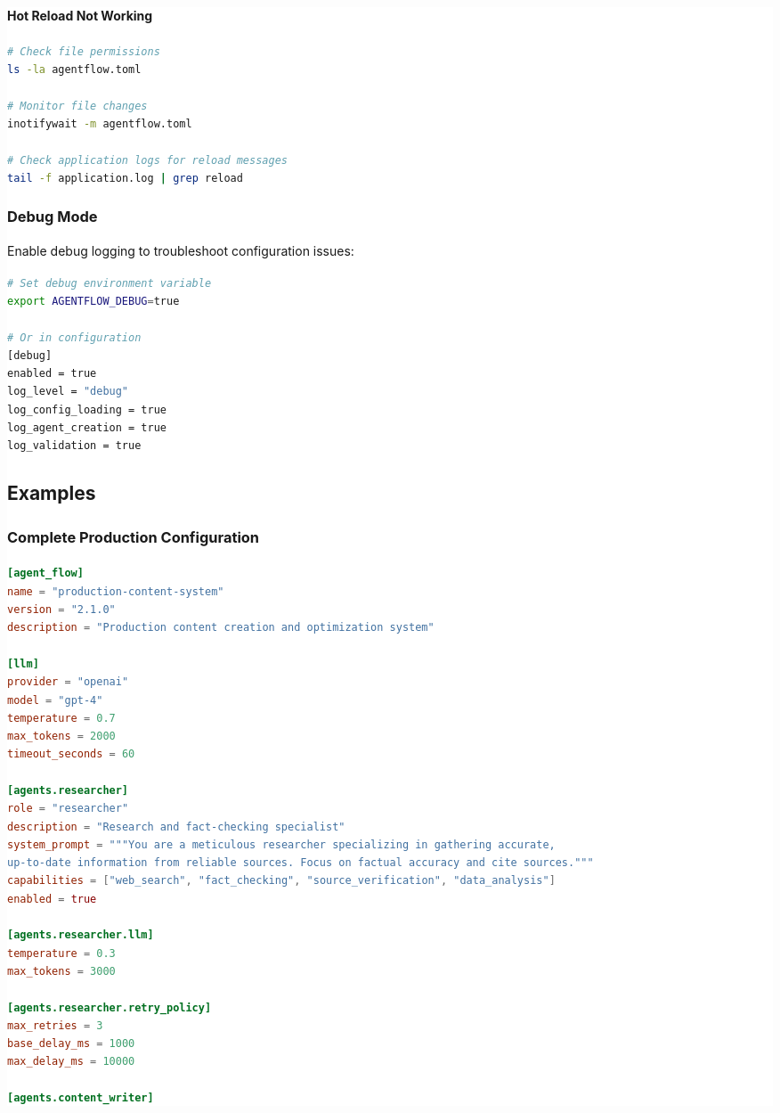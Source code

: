 #### Hot Reload Not Working
```bash
# Check file permissions
ls -la agentflow.toml

# Monitor file changes
inotifywait -m agentflow.toml

# Check application logs for reload messages
tail -f application.log | grep reload
```

### Debug Mode

Enable debug logging to troubleshoot configuration issues:

```bash
# Set debug environment variable
export AGENTFLOW_DEBUG=true

# Or in configuration
[debug]
enabled = true
log_level = "debug"
log_config_loading = true
log_agent_creation = true
log_validation = true
```

## Examples

### Complete Production Configuration

```toml
[agent_flow]
name = "production-content-system"
version = "2.1.0"
description = "Production content creation and optimization system"

[llm]
provider = "openai"
model = "gpt-4"
temperature = 0.7
max_tokens = 2000
timeout_seconds = 60

[agents.researcher]
role = "researcher"
description = "Research and fact-checking specialist"
system_prompt = """You are a meticulous researcher specializing in gathering accurate, 
up-to-date information from reliable sources. Focus on factual accuracy and cite sources."""
capabilities = ["web_search", "fact_checking", "source_verification", "data_analysis"]
enabled = true

[agents.researcher.llm]
temperature = 0.3
max_tokens = 3000

[agents.researcher.retry_policy]
max_retries = 3
base_delay_ms = 1000
max_delay_ms = 10000

[agents.content_writer]
```